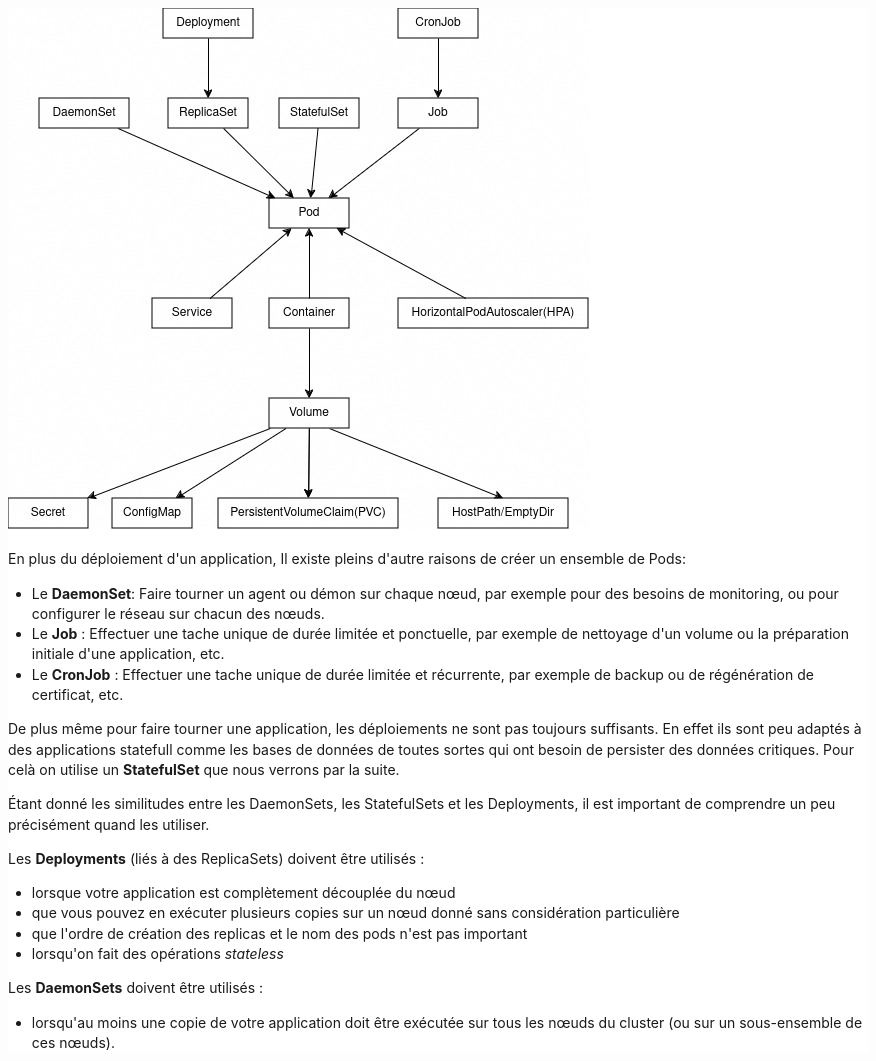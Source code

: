 ![](../../static/img/kubernetes/schemas-perso/resources-deps.jpg?width=400px)

En plus du déploiement d'un application, Il existe pleins d'autre raisons de créer un ensemble de Pods:

- Le **DaemonSet**: Faire tourner un agent ou démon sur chaque nœud, par exemple pour des besoins de monitoring, ou pour configurer le réseau sur chacun des nœuds.
- Le **Job** : Effectuer une tache unique de durée limitée et ponctuelle, par exemple de nettoyage d'un volume ou la préparation initiale d'une application, etc.
- Le **CronJob** : Effectuer une tache unique de durée limitée et récurrente, par exemple de backup ou de régénération de certificat, etc.

De plus même pour faire tourner une application, les déploiements ne sont pas toujours suffisants. En effet ils sont peu adaptés à des applications statefull comme les bases de données de toutes sortes qui ont besoin de persister des données critiques. Pour celà on utilise un **StatefulSet** que nous verrons par la suite.

Étant donné les similitudes entre les DaemonSets, les StatefulSets et les Deployments, il est important de comprendre un peu précisément quand les utiliser.

Les **Deployments** (liés à des ReplicaSets) doivent être utilisés :

  - lorsque votre application est complètement découplée du nœud
  - que vous pouvez en exécuter plusieurs copies sur un nœud donné sans considération particulière
  - que l'ordre de création des replicas et le nom des pods n'est pas important
  - lorsqu'on fait des opérations *stateless*

Les **DaemonSets** doivent être utilisés :
  - lorsqu'au moins une copie de votre application doit être exécutée sur tous les nœuds du cluster (ou sur un sous-ensemble de ces nœuds).
